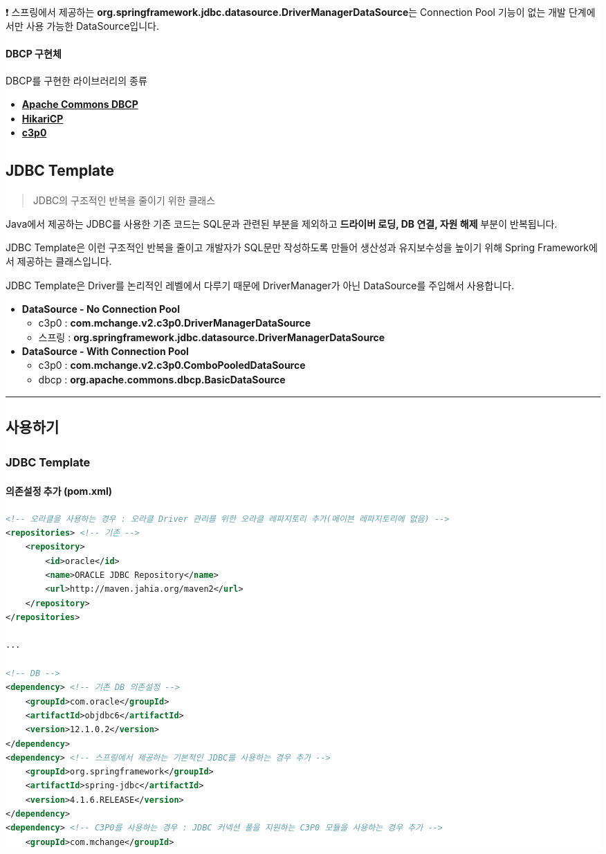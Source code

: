 ❗ 스프링에서 제공하는 **org.springframework.jdbc.datasource.DriverManagerDataSource**는 Connection Pool 기능이 없는 개발 단계에서만 사용 가능한 DataSource입니다.



#### DBCP 구현체

DBCP를 구현한 라이브러리의 종류

- [**Apache Commons DBCP**](https://commons.apache.org/proper/commons-dbcp/)
- [**HikariCP**](https://github.com/brettwooldridge/HikariCP )
- [**c3p0**](https://github.com/swaldman/c3p0 )



## JDBC Template

> JDBC의 구조적인 반복을 줄이기 위한 클래스

Java에서 제공하는 JDBC를 사용한 기존 코드는 SQL문과 관련된 부분을 제외하고 **드라이버 로딩, DB 연결, 자원 해제** 부분이 반복됩니다.

JDBC Template은 이런 구조적인 반복을 줄이고 개발자가 SQL문만 작성하도록 만들어 생산성과 유지보수성을 높이기 위해 Spring Framework에서 제공하는 클래스입니다. 

JDBC Template은 Driver를 논리적인 레벨에서 다루기 때문에 DriverManager가 아닌 DataSource를 주입해서 사용합니다.



- **DataSource - No Connection Pool**
  - c3p0 : **com.mchange.v2.c3p0.DriverManagerDataSource**
  - 스프링 : **org.springframework.jdbc.datasource.DriverManagerDataSource**
- **DataSource - With Connection Pool**
  - c3p0 : **com.mchange.v2.c3p0.ComboPooledDataSource**
  - dbcp : **org.apache.commons.dbcp.BasicDataSource**



---

## 사용하기

### JDBC Template

#### 의존설정 추가 (pom.xml)

```xml
<!-- 오라클을 사용하는 경우 : 오라클 Driver 관리를 위한 오라클 레파지토리 추가(메이븐 레파지토리에 없음) -->
<repositories> <!-- 기존 -->
	<repository>
    	<id>oracle</id>
        <name>ORACLE JDBC Repository</name>
        <url>http://maven.jahia.org/maven2</url>
    </repository>
</repositories>

...

<!-- DB -->
<dependency> <!-- 기존 DB 의존설정 -->
	<groupId>com.oracle</groupId>
    <artifactId>objdbc6</artifactId>
    <version>12.1.0.2</version>
</dependency>
<dependency> <!-- 스프링에서 제공하는 기본적인 JDBC를 사용하는 경우 추가 -->
	<groupId>org.springframework</groupId>
    <artifactId>spring-jdbc</artifactId>
    <version>4.1.6.RELEASE</version>
</dependency>
<dependency> <!-- C3P0를 사용하는 경우 : JDBC 커넥션 풀을 지원하는 C3P0 모듈을 사용하는 경우 추가 -->
	<groupId>com.mchange</groupId>
```